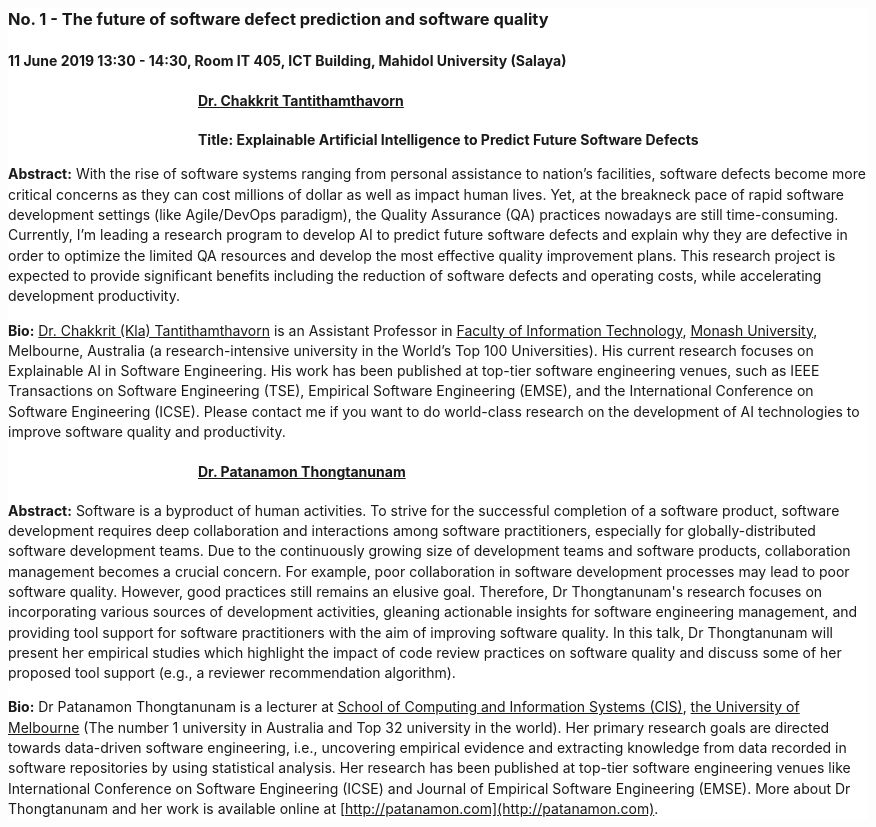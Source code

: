 
### No. 1 - The future of software defect prediction and software quality
#### 11 June 2019 13:30 - 14:30, Room IT 405, ICT Building, Mahidol University (Salaya)

<img width="150px" src="../../img/seminars/chakkrit.png" alt="" class="img-responsive" style="float: left; margin: 20px;">

#### [Dr. Chakkrit Tantithamthavorn](http://chakkrit.com)
**Title: Explainable Artificial Intelligence to Predict Future Software Defects**

**Abstract:** With the rise of software systems ranging from personal assistance to nation’s facilities, software defects become more critical concerns as they can cost millions of dollar as well as impact human lives. Yet, at the breakneck pace of rapid software development settings (like Agile/DevOps paradigm), the Quality Assurance (QA) practices nowadays are still time-consuming. Currently, I’m leading a research program to develop AI to predict future software defects and explain why they are defective in order to optimize the limited QA resources and develop the most effective quality improvement plans. This research project is expected to provide significant benefits including the reduction of software defects and operating costs, while accelerating development productivity.

**Bio:** [Dr. Chakkrit (Kla) Tantithamthavorn](http://chakkrit.com) is an Assistant Professor in [Faculty of Information Technology](https://www.monash.edu/it), [Monash University](https://www.monash.edu), Melbourne, Australia (a research-intensive university in the World’s Top 100 Universities). His current research focuses on Explainable AI in Software Engineering. His work has been published at top-tier software engineering venues, such as IEEE Transactions on Software Engineering (TSE), Empirical Software Engineering (EMSE), and the International Conference on Software Engineering (ICSE). Please contact me if you want to do world-class research on the development of AI technologies to improve software quality and productivity.

<img width="150px" src="../../img/seminars/patanamon.jpg" alt="" class="img-responsive" style="float: left; border-radius: 50%; margin: 20px;">

#### [Dr. Patanamon Thongtanunam](http://patanamon.com)
**Abstract:**
Software is a byproduct of human activities. To strive for the successful completion of a software product, software development requires deep collaboration and interactions among software practitioners, especially for globally-distributed software development teams. Due to the continuously growing size of development teams and software products, collaboration management becomes a crucial concern. For example, poor collaboration in software development processes may lead to poor software quality. However, good practices still remains an elusive goal. Therefore, Dr Thongtanunam's research focuses on incorporating various sources of development activities, gleaning actionable insights for software engineering management, and providing tool support for software practitioners with the aim of improving software quality. In this talk, Dr Thongtanunam will present her empirical studies which highlight the impact of code review practices on software quality and discuss some of her proposed tool support (e.g., a reviewer recommendation algorithm).

**Bio:**
Dr Patanamon Thongtanunam is a lecturer at [School of Computing and Information Systems (CIS)](https://cis.unimelb.edu.au), [the University of Melbourne](https://www.unimelb.edu.au) (The number 1 university in Australia and Top 32 university in the world). Her primary research goals are directed towards data-driven software engineering, i.e., uncovering empirical evidence and extracting knowledge from data recorded in software repositories by using statistical analysis. Her research has been published at top-tier software engineering venues like International Conference on Software Engineering (ICSE) and Journal of Empirical Software Engineering (EMSE). More about Dr Thongtanunam and her work is available online at [http://patanamon.com](http://patanamon.com).
